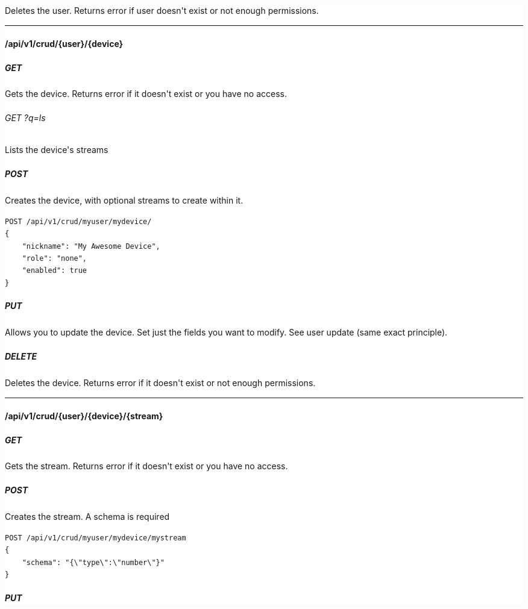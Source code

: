 Deletes the user. Returns error if user doesn't exist or not enough permissions.


----------


#### /api/v1/crud/{user}/{device}

##### GET

Gets the device. Returns error if it doesn't exist or you have no access.

###### GET ?q=ls

Lists the device's streams

##### POST

Creates the device, with optional streams to create within it.

```
POST /api/v1/crud/myuser/mydevice/
{
	"nickname": "My Awesome Device",
	"role": "none",
	"enabled": true
}
```

##### PUT

Allows you to update the device. Set just the fields you want to modify. See user update (same exact principle).

##### DELETE

Deletes the device. Returns error if it doesn't exist or not enough permissions.


----------

#### /api/v1/crud/{user}/{device}/{stream}

##### GET

Gets the stream. Returns error if it doesn't exist or you have no access.

##### POST

Creates the stream. A schema is required

```
POST /api/v1/crud/myuser/mydevice/mystream
{
	"schema": "{\"type\":\"number\"}"
}
```

##### PUT

